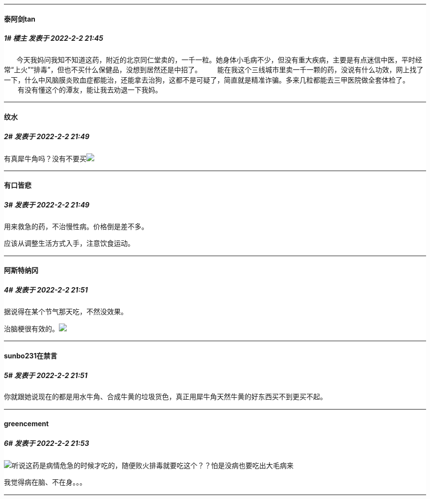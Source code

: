 

*****

####  泰阿剑tan  
##### 1#       楼主       发表于 2022-2-2 21:45

   　今天我妈问我知不知道这药，附近的北京同仁堂卖的，一千一粒。她身体小毛病不少，但没有重大疾病，主要是有点迷信中医，平时经常“上火”“排毒”，但也不买什么保健品，没想到居然还是中招了。
　　能在我这个三线城市里卖一千一颗的药，没说有什么功效，网上找了一下，什么中风脑膜炎败血症都能治，还能拿去治狗，这都不是可疑了，简直就是精准诈骗。多来几粒都能去三甲医院做全套体检了。
　　有没有懂这个的潭友，能让我去劝退一下我妈。

*****

####  纹水  
##### 2#       发表于 2022-2-2 21:49

有真犀牛角吗？没有不要买<img src="https://static.saraba1st.com/image/smiley/face2017/067.png" referrerpolicy="no-referrer">

*****

####  有口皆悲  
##### 3#       发表于 2022-2-2 21:49

用来救急的药，不治慢性病。价格倒是差不多。

应该从调整生活方式入手，注意饮食运动。

*****

####  阿斯特纳冈  
##### 4#       发表于 2022-2-2 21:51

据说得在某个节气那天吃，不然没效果。

治脑梗很有效的。<img src="https://static.saraba1st.com/image/smiley/face2017/035.png" referrerpolicy="no-referrer">

*****

####  sunbo231在禁言  
##### 5#       发表于 2022-2-2 21:51

你就跟她说现在的都是用水牛角、合成牛黄的垃圾货色，真正用犀牛角天然牛黄的好东西买不到更买不起。

*****

####  greencement  
##### 6#       发表于 2022-2-2 21:53

<img src="https://static.saraba1st.com/image/smiley/face2017/107.png" referrerpolicy="no-referrer">听说这药是病情危急的时候才吃的，随便败火排毒就要吃这个？？怕是没病也要吃出大毛病来

我觉得病在脑、不在身。。。

*****
